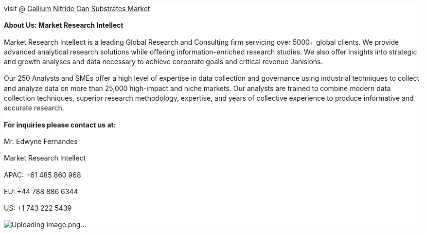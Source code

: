 visit&nbsp;@</strong>&nbsp;</span><span class="font-[700]"><a href="https://www.marketresearchintellect.com/product/gallium-nitride-gan-substrates-market-size-and-forecast/?utm_source=Linkedin&utm_medium=858" target="_blank" data-tracking-control-name="article-ssr-frontend-pulse_little-text-block" data-tracking-will-navigate="" data-test-link="">Gallium Nitride Gan Substrates Market</a></span></p><p><strong><span class="font-[700]">About Us: Market Research Intellect</span></strong></p><p><span class="">Market Research Intellect is a leading Global Research and Consulting firm servicing over 5000+ global clients. We provide advanced analytical research solutions while offering information-enriched research studies.&nbsp;</span>We also offer insights into strategic and growth analyses and data necessary to achieve corporate goals and critical revenue Janisions.</p><p><span class="">Our 250 Analysts and SMEs offer a high level of expertise in data collection and governance using industrial techniques to collect and analyze data on more than 25,000 high-impact and niche markets. Our analysts are trained to combine modern data collection techniques, superior research methodology, expertise, and years of collective experience to produce informative and accurate research.</span></p><p><strong>For inquiries please contact us at:</strong></p><p>Mr. Edwyne Fernandes</p><p>Market Research Intellect</p><p>APAC: +61 485 860 968</p><p>EU: +44 788 886 6344</p><p>US: +1 743 222 5439</p>
![Uploading image.png…]()
